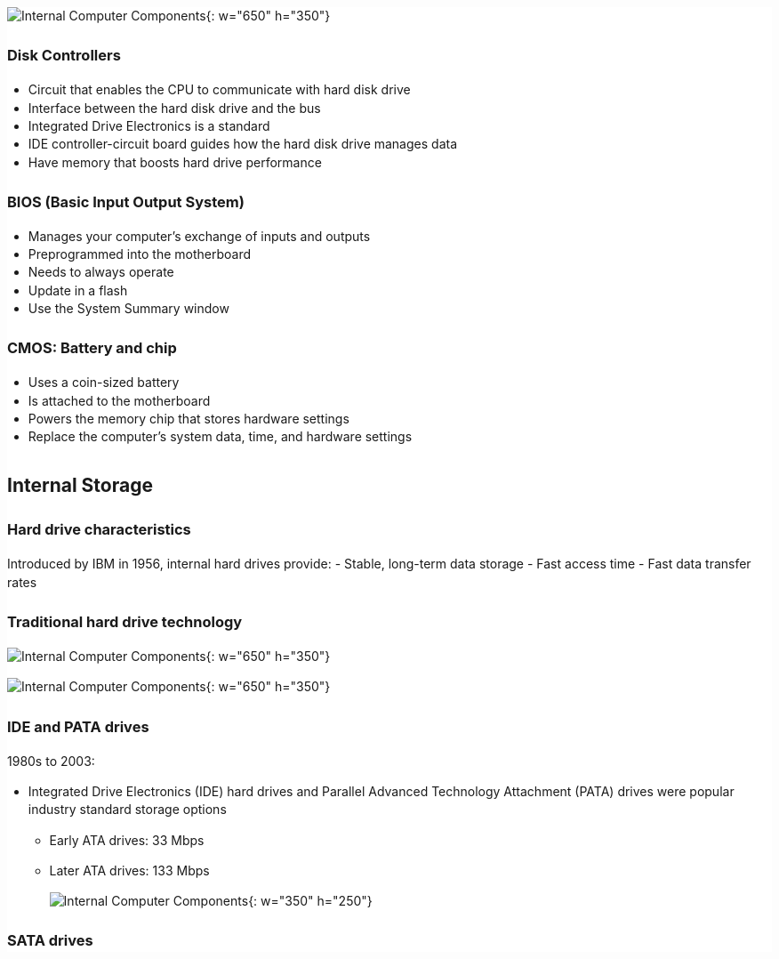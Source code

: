   ![Internal Computer Components](Internal%20Computer%20Components-1.png){: w="650" h="350"}

### Disk Controllers

- Circuit that enables the CPU to communicate with hard disk drive
- Interface between the hard disk drive and the bus
- Integrated Drive Electronics is a standard
- IDE controller-circuit board guides how the hard disk drive manages data
- Have memory that boosts hard drive performance

### BIOS (Basic Input Output System)

- Manages your computer’s exchange of inputs and outputs
- Preprogrammed into the motherboard
- Needs to always operate
- Update in a flash
- Use the System Summary window

### CMOS: Battery and chip

- Uses a coin-sized battery
- Is attached to the motherboard
- Powers the memory chip that stores hardware settings
- Replace the computer’s system data, time, and hardware settings

## **Internal Storage**

### Hard drive characteristics
  
  Introduced by IBM in 1956, internal hard drives provide:
	- Stable, long-term data storage
	- Fast access time
	- Fast data transfer rates

### Traditional hard drive technology
  
  ![Internal Computer Components](Internal%20Computer%20Components-2.png){: w="650" h="350"}
  
  ![Internal Computer Components](Internal%20Computer%20Components-3.png){: w="650" h="350"}

### IDE and PATA drives
  
  1980s to 2003:
- Integrated Drive Electronics (IDE) hard drives and Parallel Advanced Technology Attachment (PATA) drives were popular industry standard storage options
	- Early ATA drives: 33 Mbps
	- Later ATA drives: 133 Mbps
	  
	  ![Internal Computer Components](Internal%20Computer%20Components-4.png){: w="350" h="250"}

### SATA drives
  